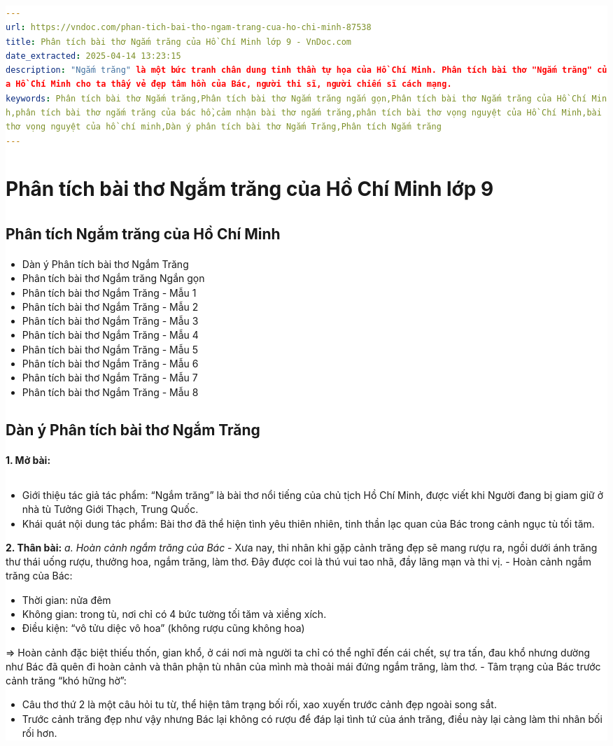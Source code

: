 ```yaml
---
url: https://vndoc.com/phan-tich-bai-tho-ngam-trang-cua-ho-chi-minh-87538
title: Phân tích bài thơ Ngắm trăng của Hồ Chí Minh lớp 9 - VnDoc.com
date_extracted: 2025-04-14 13:23:15
description: "Ngắm trăng" là một bức tranh chân dung tinh thần tự họa của Hồ Chí Minh. Phân tích bài thơ "Ngắm trăng" của Hồ Chí Minh cho ta thấy vẻ đẹp tâm hồn của Bác, người thi sĩ, người chiến sĩ cách mạng.
keywords: Phân tích bài thơ Ngắm trăng,Phân tích bài thơ Ngắm trăng ngắn gọn,Phân tích bài thơ Ngắm trăng của Hồ Chí Minh,phân tích bài thơ ngắm trăng của bác hồ,cảm nhận bài thơ ngắm trăng,phân tích bài thơ vọng nguyệt của Hồ Chí Minh,bài thơ vọng nguyệt của hồ chí minh,Dàn ý phân tích bài thơ Ngắm Trăng,Phân tích Ngắm trăng
---
```


# Phân tích bài thơ Ngắm trăng của Hồ Chí Minh lớp 9
## **Phân tích Ngắm trăng của Hồ Chí Minh**
  * Dàn ý Phân tích bài thơ Ngắm Trăng
  * Phân tích bài thơ Ngắm trăng Ngắn gọn
  * Phân tích bài thơ Ngắm Trăng - Mẫu 1
  * Phân tích bài thơ Ngắm Trăng - Mẫu 2
  * Phân tích bài thơ Ngắm Trăng - Mẫu 3
  * Phân tích bài thơ Ngắm Trăng - Mẫu 4
  * Phân tích bài thơ Ngắm Trăng - Mẫu 5
  * Phân tích bài thơ Ngắm Trăng - Mẫu 6
  * Phân tích bài thơ Ngắm Trăng - Mẫu 7
  * Phân tích bài thơ Ngắm Trăng - Mẫu 8

## **Dàn ý Phân tích bài thơ Ngắm Trăng**
**1\. Mở bài:**
## 
  * Giới thiệu tác giả tác phẩm: “Ngắm trăng” là bài thơ nổi tiếng của chủ tịch Hồ Chí Minh, được viết khi Người đang bị giam giữ ở nhà tù Tưởng Giới Thạch, Trung Quốc.
  * Khái quát nội dung tác phẩm: Bài thơ đã thể hiện tình yêu thiên nhiên, tinh thần lạc quan của Bác trong cảnh ngục tù tối tăm.

**2\. Thân bài:**
_a. Hoàn cảnh ngắm trăng của Bác_
\- Xưa nay, thi nhân khi gặp cảnh trăng đẹp sẽ mang rượu ra, ngồi dưới ánh trăng thư thái uống rượu, thưởng hoa, ngắm trăng, làm thơ. Đây được coi là thú vui tao nhã, đầy lãng mạn và thi vị.
\- Hoàn cảnh ngắm trăng của Bác:
  * Thời gian: nửa đêm
  * Không gian: trong tù, nơi chỉ có 4 bức tường tối tăm và xiềng xích.
  * Điều kiện: “vô tửu diệc vô hoa” \(không rượu cũng không hoa\)

⇒ Hoàn cảnh đặc biệt thiếu thốn, gian khổ, ở cái nơi mà người ta chỉ có thể nghĩ đến cái chết, sự tra tấn, đau khổ nhưng dường như Bác đã quên đi hoàn cảnh và thân phận tù nhân của mình mà thoải mái đứng ngắm trăng, làm thơ.
\- Tâm trạng của Bác trước cảnh trăng “khó hững hờ”:
  * Câu thơ thứ 2 là một câu hỏi tu từ, thể hiện tâm trạng bối rối, xao xuyến trước cảnh đẹp ngoài song sắt.
  * Trước cảnh trăng đẹp như vậy nhưng Bác lại không có rượu để đáp lại tình tứ của ánh trăng, điều này lại càng làm thi nhân bối rối hơn.
